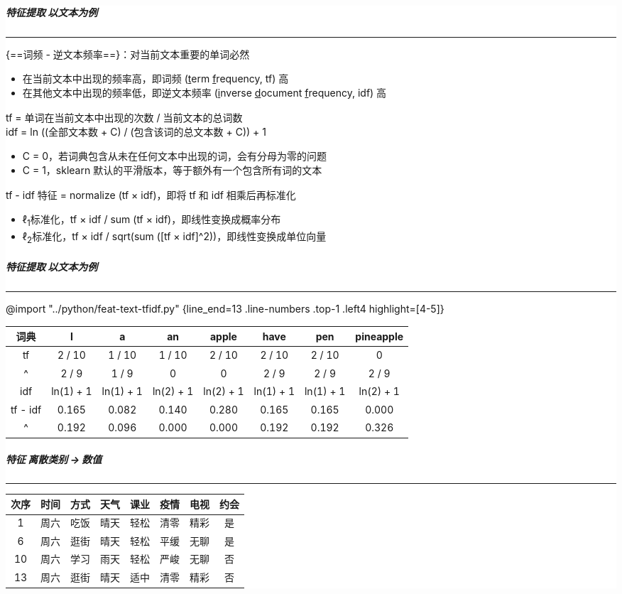 </div>



##### 特征提取 以文本为例

---

{==词频 - 逆文本频率==}：对当前文本重要的单词必然

- 在当前文本中出现的频率高，即词频 (<u>t</u>erm <u>f</u>requency, tf) 高
- 在其他文本中出现的频率低，即逆文本频率 (<u>i</u>nverse <u>d</u>ocument <u>f</u>requency, idf) 高

tf = 单词在当前文本中出现的次数 / 当前文本的总词数<br>idf = ln ((全部文本数 + C) / (包含该词的总文本数 + C)) + 1</span>

- C = 0，若词典包含从未在任何文本中出现的词，会有分母为零的问题
- C = 1，sklearn 默认的平滑版本，等于额外有一个包含所有词的文本

tf - idf 特征 = normalize (tf × idf)，即将 tf 和 idf 相乘后再标准化

- $\ell_1$标准化，tf × idf / sum (tf × idf)，即线性变换成概率分布
- $\ell_2$标准化，tf × idf / sqrt(sum ([tf × idf]^2))，即线性变换成单位向量



##### 特征提取 以文本为例

---

@import "../python/feat-text-tfidf.py" {line_end=13 .line-numbers .top-1 .left4 highlight=[4-5]}

<div class="threelines row3-border-top-dashed row3-border-bottom-dashed column1-border1-right-dashed-head row1-column1-border1-right-dashed row3-column1-border1-right-dashed row4-column1-border1-right-dashed head-highlight-1 tr-hover top-4 fs12">

|   词典   |     I     |     a     |    an     |   apple   |   have    |    pen    | pineapple |
| :------: | :-------: | :-------: | :-------: | :-------: | :-------: | :-------: | :-------: |
|    tf    |  2 / 10   |  1 / 10   |  1 / 10   |  2 / 10   |  2 / 10   |  2 / 10   |     0     |
|    ^     |   2 / 9   |   1 / 9   |     0     |     0     |   2 / 9   |   2 / 9   |   2 / 9   |
|   idf    | ln(1) + 1 | ln(1) + 1 | ln(2) + 1 | ln(2) + 1 | ln(1) + 1 | ln(1) + 1 | ln(2) + 1 |
| tf - idf |   0.165   |   0.082   |   0.140   |   0.280   |   0.165   |   0.165   |   0.000   |
|    ^     |   0.192   |   0.096   |   0.000   |   0.000   |   0.192   |   0.192   |   0.326   |

</div>



##### 特征 离散类别 → 数值

---

<div class="threelines column7-border-right-solid head-highlight-1 tr-hover">

| 次序 | 时间 | 方式 | 天气 | 课业 | 疫情 | 电视 | 约会 |
| :--: | :--: | :--: | :--: | :--: | :--: | :--: | :--: |
|  1   | 周六 | 吃饭 | 晴天 | 轻松 | 清零 | 精彩 |  是  |
|  6   | 周六 | 逛街 | 晴天 | 轻松 | 平缓 | 无聊 |  是  |
|  10  | 周六 | 学习 | 雨天 | 轻松 | 严峻 | 无聊 |  否  |
|  13  | 周六 | 逛街 | 晴天 | 适中 | 清零 | 精彩 |  否  |
